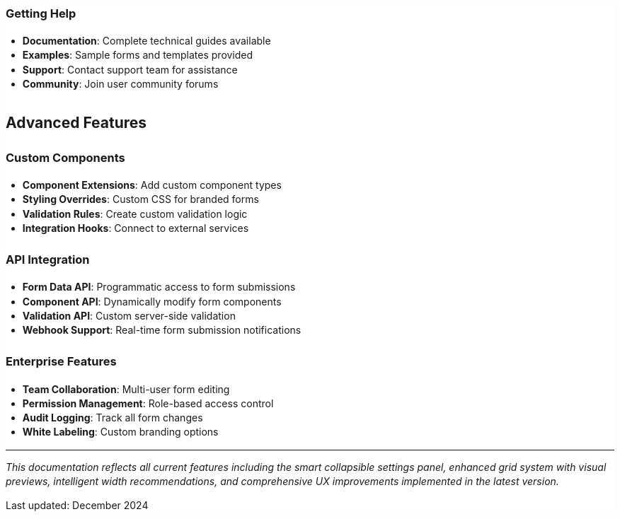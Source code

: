 ### Getting Help
- **Documentation**: Complete technical guides available
- **Examples**: Sample forms and templates provided
- **Support**: Contact support team for assistance
- **Community**: Join user community forums

## Advanced Features

### Custom Components
- **Component Extensions**: Add custom component types
- **Styling Overrides**: Custom CSS for branded forms
- **Validation Rules**: Create custom validation logic
- **Integration Hooks**: Connect to external services

### API Integration
- **Form Data API**: Programmatic access to form submissions
- **Component API**: Dynamically modify form components
- **Validation API**: Custom server-side validation
- **Webhook Support**: Real-time form submission notifications

### Enterprise Features
- **Team Collaboration**: Multi-user form editing
- **Permission Management**: Role-based access control
- **Audit Logging**: Track all form changes
- **White Labeling**: Custom branding options

---

*This documentation reflects all current features including the smart collapsible settings panel, enhanced grid system with visual previews, intelligent width recommendations, and comprehensive UX improvements implemented in the latest version.*

Last updated: December 2024 